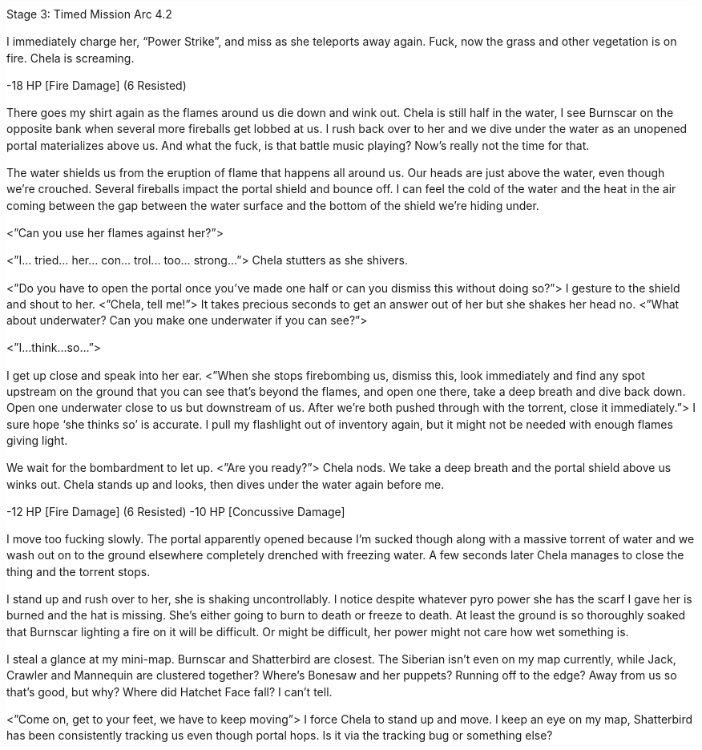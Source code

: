 Stage 3: Timed Mission Arc 4.2

I immediately charge her, “Power Strike”, and miss as she teleports away again. Fuck, now the grass and other vegetation is on fire. Chela is screaming.

-18 HP [Fire Damage] (6 Resisted)

There goes my shirt again as the flames around us die down and wink out. Chela is still half in the water, I see Burnscar on the opposite bank when several more fireballs get lobbed at us. I rush back over to her and we dive under the water as an unopened portal materializes above us. And what the fuck, is that battle music playing? Now’s really not the time for that.

The water shields us from the eruption of flame that happens all around us. Our heads are just above the water, even though we’re crouched. Several fireballs impact the portal shield and bounce off. I can feel the cold of the water and the heat in the air coming between the gap between the water surface and the bottom of the shield we’re hiding under.

<”Can you use her flames against her?”>

<”I… tried… her… con… trol... too… strong…”> Chela stutters as she shivers.

<”Do you have to open the portal once you’ve made one half or can you dismiss this without doing so?”> I gesture to the shield and shout to her. <”Chela, tell me!”> It takes precious seconds to get an answer out of her but she shakes her head no. <”What about underwater? Can you make one underwater if you can see?”>

<”I…think…so…”>

I get up close and speak into her ear. <”When she stops firebombing us, dismiss this, look immediately and find any spot upstream on the ground that you can see that’s beyond the flames, and open one there, take a deep breath and dive back down. Open one underwater close to us but downstream of us. After we’re both pushed through with the torrent, close it immediately.”> I sure hope ‘she thinks so’ is accurate. I pull my flashlight out of inventory again, but it might not be needed with enough flames giving light.

We wait for the bombardment to let up. <”Are you ready?”> Chela nods. We take a deep breath and the portal shield above us winks out. Chela stands up and looks, then dives under the water again before me.

-12 HP [Fire Damage] (6 Resisted)
-10 HP [Concussive Damage]

I move too fucking slowly. The portal apparently opened because I’m sucked though along with a massive torrent of water and we wash out on to the ground elsewhere completely drenched with freezing water. A few seconds later Chela manages to close the thing and the torrent stops.

I stand up and rush over to her, she is shaking uncontrollably. I notice despite whatever pyro power she has the scarf I gave her is burned and the hat is missing. She’s either going to burn to death or freeze to death. At least the ground is so thoroughly soaked that Burnscar lighting a fire on it will be difficult. Or might be difficult, her power might not care how wet something is.

I steal a glance at my mini-map. Burnscar and Shatterbird are closest. The Siberian isn’t even on my map currently, while Jack, Crawler and Mannequin are clustered together? Where’s Bonesaw and her puppets? Running off to the edge? Away from us so that’s good, but why? Where did Hatchet Face fall? I can’t tell.

<”Come on, get to your feet, we have to keep moving”> I force Chela to stand up and move. I keep an eye on my map, Shatterbird has been consistently tracking us even though portal hops. Is it via the tracking bug or something else?
